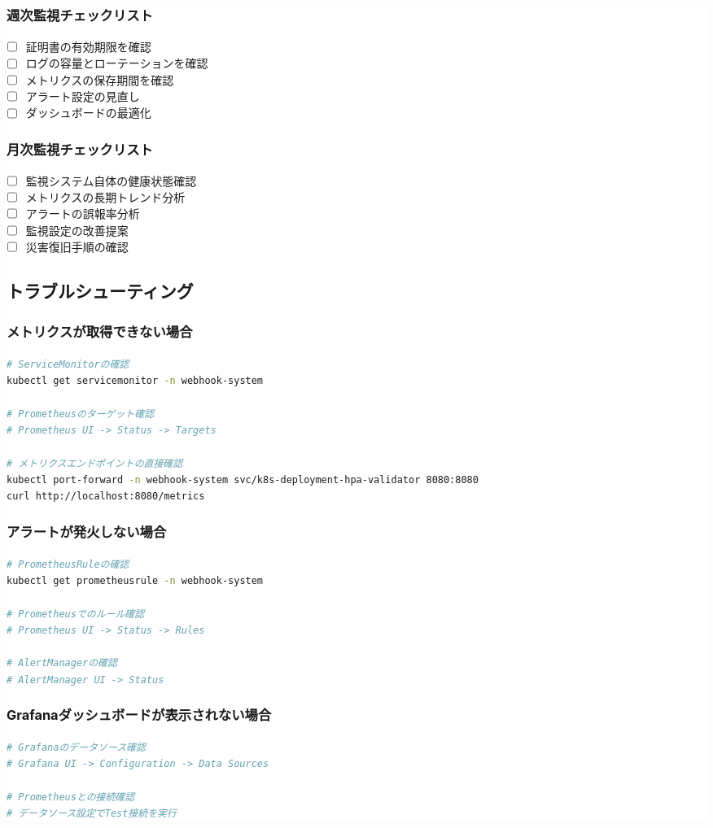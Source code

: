 ### 週次監視チェックリスト

- [ ] 証明書の有効期限を確認
- [ ] ログの容量とローテーションを確認
- [ ] メトリクスの保存期間を確認
- [ ] アラート設定の見直し
- [ ] ダッシュボードの最適化

### 月次監視チェックリスト

- [ ] 監視システム自体の健康状態確認
- [ ] メトリクスの長期トレンド分析
- [ ] アラートの誤報率分析
- [ ] 監視設定の改善提案
- [ ] 災害復旧手順の確認

## トラブルシューティング

### メトリクスが取得できない場合

```bash
# ServiceMonitorの確認
kubectl get servicemonitor -n webhook-system

# Prometheusのターゲット確認
# Prometheus UI -> Status -> Targets

# メトリクスエンドポイントの直接確認
kubectl port-forward -n webhook-system svc/k8s-deployment-hpa-validator 8080:8080
curl http://localhost:8080/metrics
```

### アラートが発火しない場合

```bash
# PrometheusRuleの確認
kubectl get prometheusrule -n webhook-system

# Prometheusでのルール確認
# Prometheus UI -> Status -> Rules

# AlertManagerの確認
# AlertManager UI -> Status
```

### Grafanaダッシュボードが表示されない場合

```bash
# Grafanaのデータソース確認
# Grafana UI -> Configuration -> Data Sources

# Prometheusとの接続確認
# データソース設定でTest接続を実行
```
